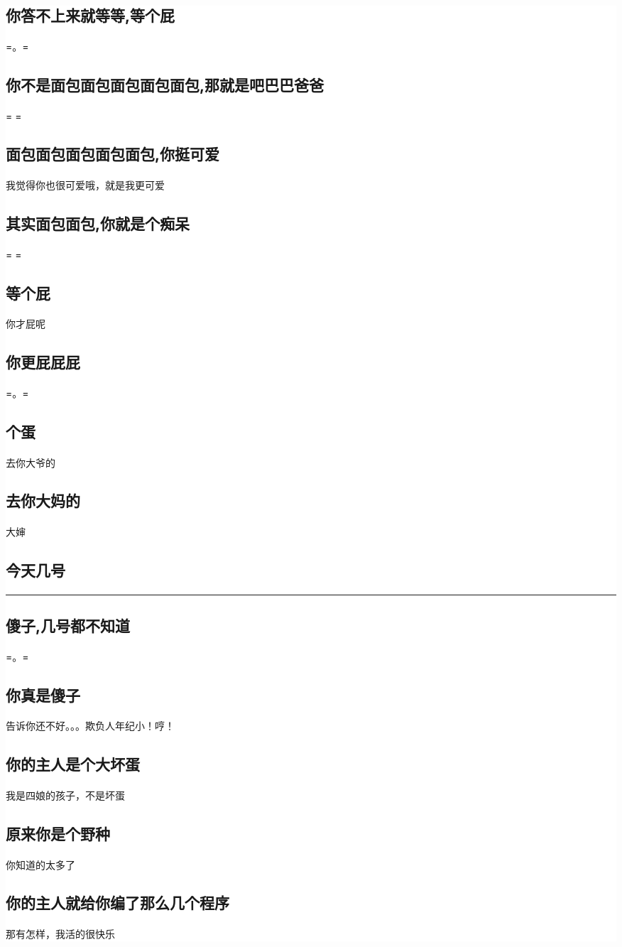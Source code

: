 ## 你答不上来就等等,等个屁
=。=

## 你不是面包面包面包面包面包,那就是吧巴巴爸爸
= =

## 面包面包面包面包面包,你挺可爱
我觉得你也很可爱哦，就是我更可爱

## 其实面包面包,你就是个痴呆
= =

## 等个屁
你才屁呢

## 你更屁屁屁
=。=

## 个蛋
去你大爷的

## 去你大妈的
大婶

## 今天几号
******

## 傻子,几号都不知道
=。=

## 你真是傻子
告诉你还不好。。。欺负人年纪小！哼！

## 你的主人是个大坏蛋
我是四娘的孩子，不是坏蛋

## 原来你是个野种
你知道的太多了

## 你的主人就给你编了那么几个程序
那有怎样，我活的很快乐
